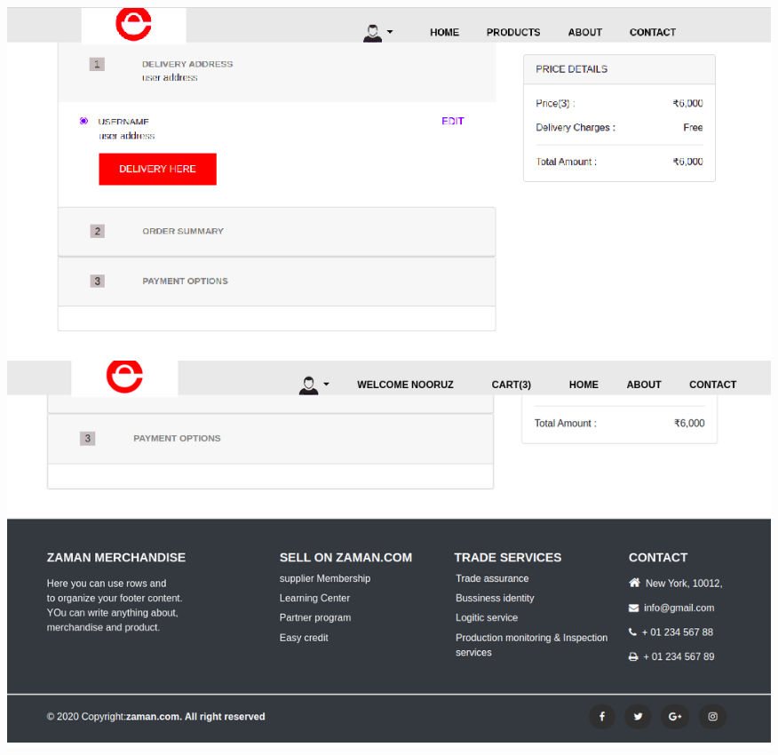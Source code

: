 <img src="Demo_look/Web_look_9.PNG" width = "100%">
<img src="Demo_look/Web_look_10.PNG" width = "100%">